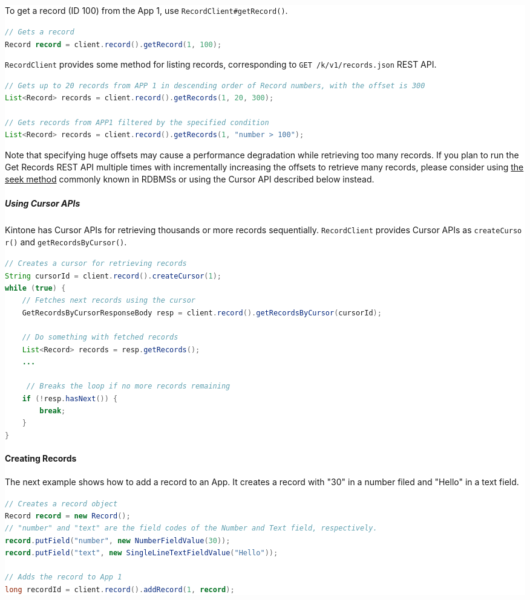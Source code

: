 To get a record (ID 100) from the App 1, use `RecordClient#getRecord()`.

```java
// Gets a record
Record record = client.record().getRecord(1, 100);
```

`RecordClient` provides some method for listing records, corresponding to `GET /k/v1/records.json` REST API.

```java
// Gets up to 20 records from APP 1 in descending order of Record numbers, with the offset is 300
List<Record> records = client.record().getRecords(1, 20, 300);

// Gets records from APP1 filtered by the specified condition
List<Record> records = client.record().getRecords(1, "number > 100");
```

Note that specifying huge offsets may cause a performance degradation while retrieving too many records.
If you plan to run the Get Records REST API multiple times with incrementally increasing the offsets to retrieve many records,
please consider using [the seek method](https://developer.kintone.io/hc/en-us/articles/360014037114) commonly known in RDBMSs
or using the Cursor API described below instead.

##### Using Cursor APIs

Kintone has Cursor APIs for retrieving thousands or more records sequentially.
`RecordClient` provides Cursor APIs as `createCursor()` and `getRecordsByCursor()`.

```java
// Creates a cursor for retrieving records
String cursorId = client.record().createCursor(1);
while (true) {
    // Fetches next records using the cursor
    GetRecordsByCursorResponseBody resp = client.record().getRecordsByCursor(cursorId);

    // Do something with fetched records
    List<Record> records = resp.getRecords();
    ...

     // Breaks the loop if no more records remaining
    if (!resp.hasNext()) {
        break;
    }
}
```

#### Creating Records

The next example shows how to add a record to an App.
It creates a record with "30" in a number filed and "Hello" in a text field.

```java
// Creates a record object
Record record = new Record();
// "number" and "text" are the field codes of the Number and Text field, respectively.
record.putField("number", new NumberFieldValue(30));
record.putField("text", new SingleLineTextFieldValue("Hello"));

// Adds the record to App 1
long recordId = client.record().addRecord(1, record);
```
